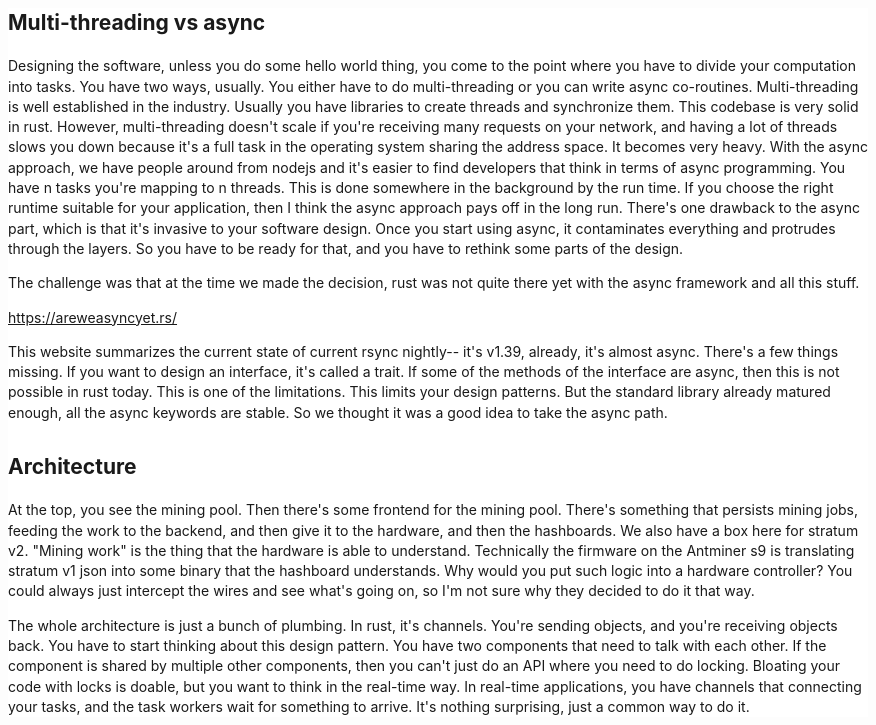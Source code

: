 ## Multi-threading vs async

Designing the software, unless you do some hello world thing, you come
to the point where you have to divide your computation into tasks. You
have two ways, usually. You either have to do multi-threading or you can
write async co-routines. Multi-threading is well established in the
industry. Usually you have libraries to create threads and synchronize
them. This codebase is very solid in rust. However, multi-threading
doesn't scale if you're receiving many requests on your network, and
having a lot of threads slows you down because it's a full task in the
operating system sharing the address space. It becomes very heavy. With
the async approach, we have people around from nodejs and it's easier to
find developers that think in terms of async programming. You have n
tasks you're mapping to n threads. This is done somewhere in the
background by the run time. If you choose the right runtime suitable for
your application, then I think the async approach pays off in the long
run. There's one drawback to the async part, which is that it's invasive
to your software design. Once you start using async, it contaminates
everything and protrudes through the layers. So you have to be ready for
that, and you have to rethink some parts of the design.

The challenge was that at the time we made the decision, rust was not
quite there yet with the async framework and all this stuff.

<https://areweasyncyet.rs/>

This website summarizes the current state of current rsync nightly--
it's v1.39, already, it's almost async. There's a few things missing. If
you want to design an interface, it's called a trait. If some of the
methods of the interface are async, then this is not possible in rust
today. This is one of the limitations. This limits your design patterns.
But the standard library already matured enough, all the async keywords
are stable. So we thought it was a good idea to take the async path.

## Architecture

At the top, you see the mining pool. Then there's some frontend for the
mining pool. There's something that persists mining jobs, feeding the
work to the backend, and then give it to the hardware, and then the
hashboards. We also have a box here for stratum v2. "Mining work" is the
thing that the hardware is able to understand. Technically the firmware
on the Antminer s9 is translating stratum v1 json into some binary that
the hashboard understands. Why would you put such logic into a hardware
controller? You could always just intercept the wires and see what's
going on, so I'm not sure why they decided to do it that way.

The whole architecture is just a bunch of plumbing. In rust, it's
channels. You're sending objects, and you're receiving objects back. You
have to start thinking about this design pattern. You have two
components that need to talk with each other. If the component is shared
by multiple other components, then you can't just do an API where you
need to do locking. Bloating your code with locks is doable, but you
want to think in the real-time way. In real-time applications, you have
channels that connecting your tasks, and the task workers wait for
something to arrive. It's nothing surprising, just a common way to do
it.
